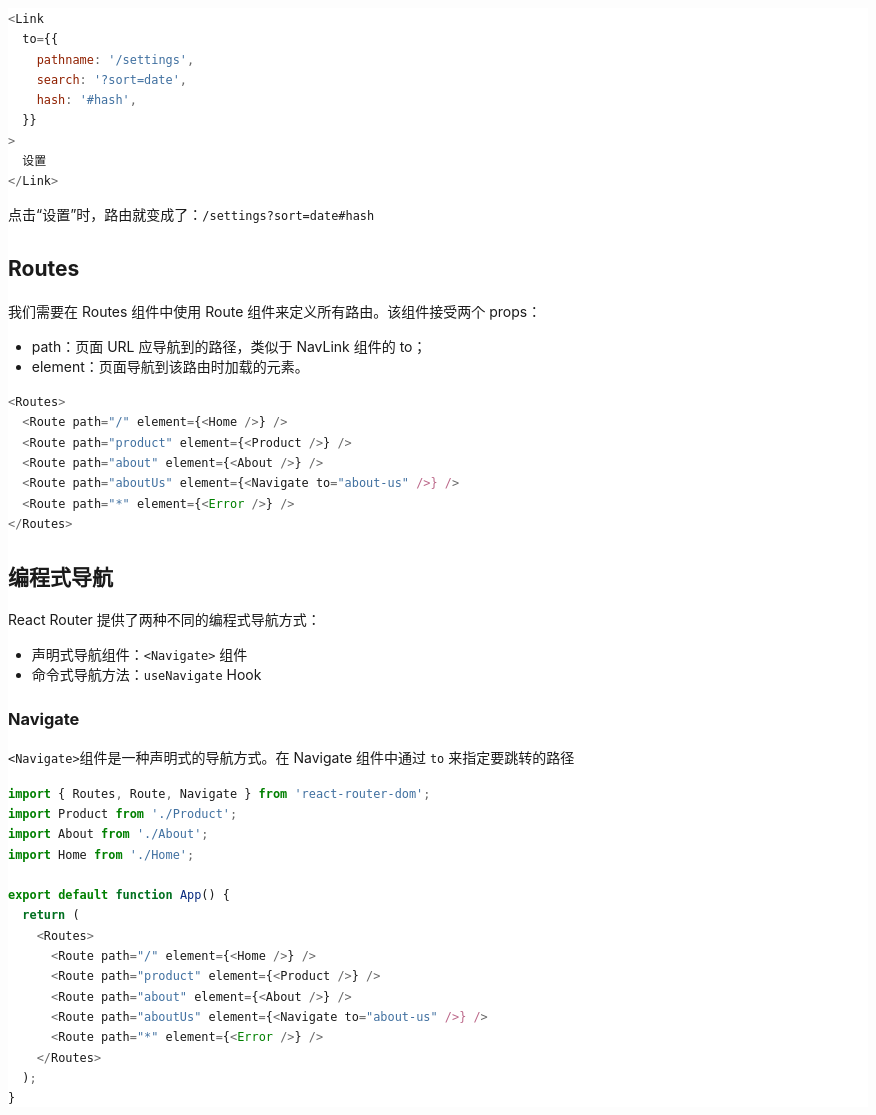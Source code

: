 ```js
<Link
  to={{
    pathname: '/settings',
    search: '?sort=date',
    hash: '#hash',
  }}
>
  设置
</Link>
```

点击“设置”时，路由就变成了：`/settings?sort=date#hash`

## Routes

我们需要在 Routes 组件中使用 Route 组件来定义所有路由。该组件接受两个 props：

- path：页面 URL 应导航到的路径，类似于 NavLink 组件的 to；
- element：页面导航到该路由时加载的元素。

```js
<Routes>
  <Route path="/" element={<Home />} />
  <Route path="product" element={<Product />} />
  <Route path="about" element={<About />} />
  <Route path="aboutUs" element={<Navigate to="about-us" />} />
  <Route path="*" element={<Error />} />
</Routes>
```

## 编程式导航

React Router 提供了两种不同的编程式导航方式：

- 声明式导航组件：`<Navigate>` 组件
- 命令式导航方法：`useNavigate` Hook

### Navigate

`<Navigate>`组件是一种声明式的导航方式。在 Navigate 组件中通过 `to` 来指定要跳转的路径

```js
import { Routes, Route, Navigate } from 'react-router-dom';
import Product from './Product';
import About from './About';
import Home from './Home';

export default function App() {
  return (
    <Routes>
      <Route path="/" element={<Home />} />
      <Route path="product" element={<Product />} />
      <Route path="about" element={<About />} />
      <Route path="aboutUs" element={<Navigate to="about-us" />} />
      <Route path="*" element={<Error />} />
    </Routes>
  );
}
```
